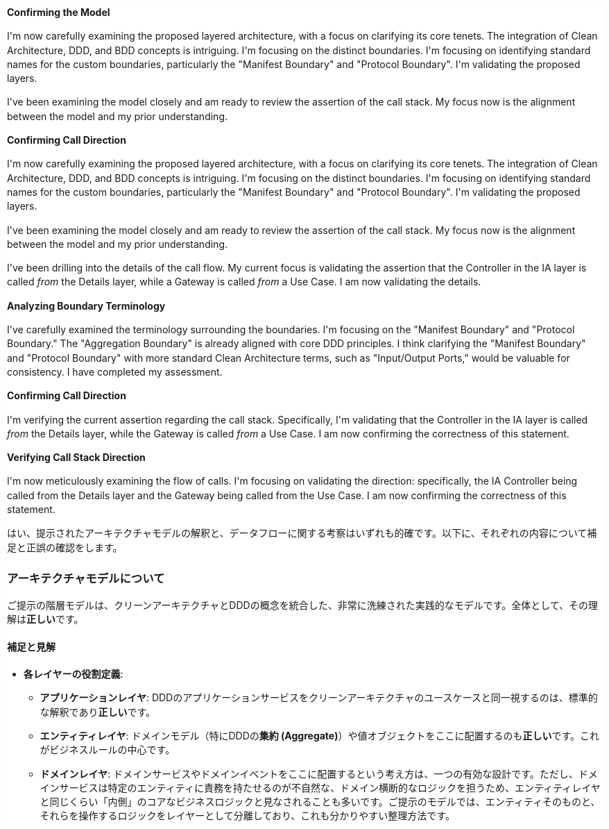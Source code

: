 **Confirming the Model**

I'm now carefully examining the proposed layered architecture, with a focus on clarifying its core tenets. The integration of Clean Architecture, DDD, and BDD concepts is intriguing. I'm focusing on the distinct boundaries. I'm focusing on identifying standard names for the custom boundaries, particularly the "Manifest Boundary" and "Protocol Boundary". I'm validating the proposed layers.

I've been examining the model closely and am ready to review the assertion of the call stack. My focus now is the alignment between the model and my prior understanding.

**Confirming Call Direction**

I'm now carefully examining the proposed layered architecture, with a focus on clarifying its core tenets. The integration of Clean Architecture, DDD, and BDD concepts is intriguing. I'm focusing on the distinct boundaries. I'm focusing on identifying standard names for the custom boundaries, particularly the "Manifest Boundary" and "Protocol Boundary". I'm validating the proposed layers.

I've been examining the model closely and am ready to review the assertion of the call stack. My focus now is the alignment between the model and my prior understanding.

I've been drilling into the details of the call flow. My current focus is validating the assertion that the Controller in the IA layer is called _from_ the Details layer, while a Gateway is called _from_ a Use Case. I am now validating the details.

**Analyzing Boundary Terminology**

I've carefully examined the terminology surrounding the boundaries. I'm focusing on the "Manifest Boundary" and "Protocol Boundary." The "Aggregation Boundary" is already aligned with core DDD principles. I think clarifying the "Manifest Boundary" and "Protocol Boundary" with more standard Clean Architecture terms, such as "Input/Output Ports," would be valuable for consistency. I have completed my assessment.

**Confirming Call Direction**

I'm verifying the current assertion regarding the call stack. Specifically, I'm validating that the Controller in the IA layer is called _from_ the Details layer, while the Gateway is called _from_ a Use Case. I am now confirming the correctness of this statement.

**Verifying Call Stack Direction**

I'm now meticulously examining the flow of calls. I'm focusing on validating the direction: specifically, the IA Controller being called from the Details layer and the Gateway being called from the Use Case. I am now confirming the correctness of this statement.

はい、提示されたアーキテクチャモデルの解釈と、データフローに関する考察はいずれも的確です。以下に、それぞれの内容について補足と正誤の確認をします。

### **アーキテクチャモデルについて**

ご提示の階層モデルは、クリーンアーキテクチャとDDDの概念を統合した、非常に洗練された実践的なモデルです。全体として、その理解は**正しい**です。

#### 補足と見解

*   **各レイヤーの役割定義**:
    
    *   **アプリケーションレイヤ**: DDDのアプリケーションサービスをクリーンアーキテクチャのユースケースと同一視するのは、標準的な解釈であり**正しい**です。
        
    *   **エンティティレイヤ**: ドメインモデル（特にDDDの**集約 (Aggregate)**）や値オブジェクトをここに配置するのも**正しい**です。これがビジネスルールの中心です。
        
    *   **ドメインレイヤ**: ドメインサービスやドメインイベントをここに配置するという考え方は、一つの有効な設計です。ただし、ドメインサービスは特定のエンティティに責務を持たせるのが不自然な、ドメイン横断的なロジックを担うため、エンティティレイヤと同じくらい「内側」のコアなビジネスロジックと見なされることも多いです。ご提示のモデルでは、エンティティそのものと、それらを操作するロジックをレイヤーとして分離しており、これも分かりやすい整理方法です。
        